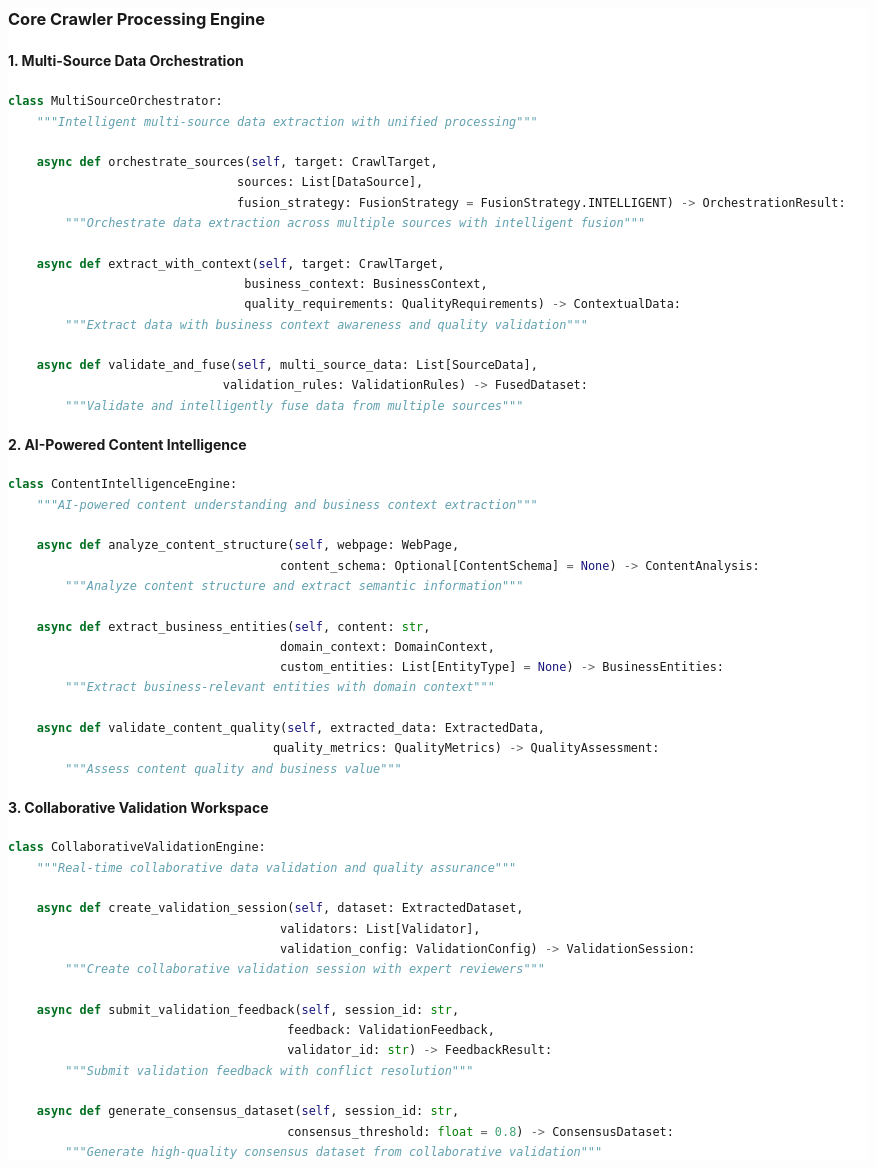 ### Core Crawler Processing Engine

#### 1. Multi-Source Data Orchestration
```python
class MultiSourceOrchestrator:
	"""Intelligent multi-source data extraction with unified processing"""
	
	async def orchestrate_sources(self, target: CrawlTarget,
								sources: List[DataSource],
								fusion_strategy: FusionStrategy = FusionStrategy.INTELLIGENT) -> OrchestrationResult:
		"""Orchestrate data extraction across multiple sources with intelligent fusion"""
		
	async def extract_with_context(self, target: CrawlTarget,
								 business_context: BusinessContext,
								 quality_requirements: QualityRequirements) -> ContextualData:
		"""Extract data with business context awareness and quality validation"""
		
	async def validate_and_fuse(self, multi_source_data: List[SourceData],
							  validation_rules: ValidationRules) -> FusedDataset:
		"""Validate and intelligently fuse data from multiple sources"""
```

#### 2. AI-Powered Content Intelligence
```python
class ContentIntelligenceEngine:
	"""AI-powered content understanding and business context extraction"""
	
	async def analyze_content_structure(self, webpage: WebPage,
									  content_schema: Optional[ContentSchema] = None) -> ContentAnalysis:
		"""Analyze content structure and extract semantic information"""
		
	async def extract_business_entities(self, content: str,
									  domain_context: DomainContext,
									  custom_entities: List[EntityType] = None) -> BusinessEntities:
		"""Extract business-relevant entities with domain context"""
		
	async def validate_content_quality(self, extracted_data: ExtractedData,
									 quality_metrics: QualityMetrics) -> QualityAssessment:
		"""Assess content quality and business value"""
```

#### 3. Collaborative Validation Workspace
```python
class CollaborativeValidationEngine:
	"""Real-time collaborative data validation and quality assurance"""
	
	async def create_validation_session(self, dataset: ExtractedDataset,
									  validators: List[Validator],
									  validation_config: ValidationConfig) -> ValidationSession:
		"""Create collaborative validation session with expert reviewers"""
		
	async def submit_validation_feedback(self, session_id: str,
									   feedback: ValidationFeedback,
									   validator_id: str) -> FeedbackResult:
		"""Submit validation feedback with conflict resolution"""
		
	async def generate_consensus_dataset(self, session_id: str,
									   consensus_threshold: float = 0.8) -> ConsensusDataset:
		"""Generate high-quality consensus dataset from collaborative validation"""
```
